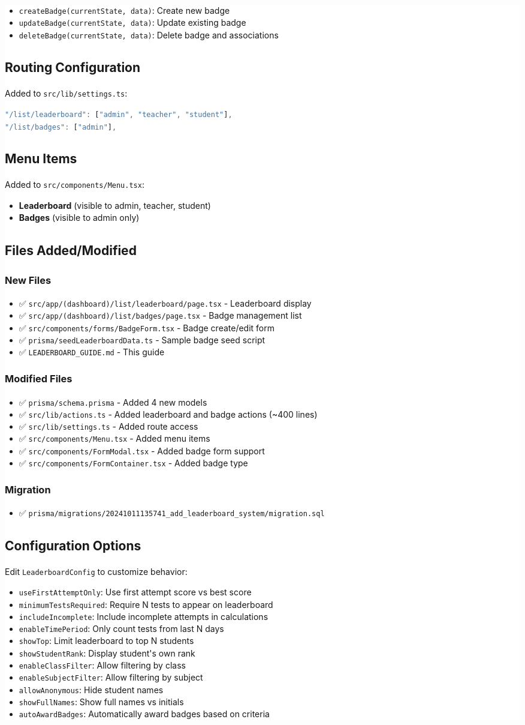 - `createBadge(currentState, data)`: Create new badge
- `updateBadge(currentState, data)`: Update existing badge
- `deleteBadge(currentState, data)`: Delete badge and associations

## Routing Configuration

Added to `src/lib/settings.ts`:

```typescript
"/list/leaderboard": ["admin", "teacher", "student"],
"/list/badges": ["admin"],
```

## Menu Items

Added to `src/components/Menu.tsx`:

- **Leaderboard** (visible to admin, teacher, student)
- **Badges** (visible to admin only)

## Files Added/Modified

### New Files

- ✅ `src/app/(dashboard)/list/leaderboard/page.tsx` - Leaderboard display
- ✅ `src/app/(dashboard)/list/badges/page.tsx` - Badge management list
- ✅ `src/components/forms/BadgeForm.tsx` - Badge create/edit form
- ✅ `prisma/seedLeaderboardData.ts` - Sample badge seed script
- ✅ `LEADERBOARD_GUIDE.md` - This guide

### Modified Files

- ✅ `prisma/schema.prisma` - Added 4 new models
- ✅ `src/lib/actions.ts` - Added leaderboard and badge actions (~400 lines)
- ✅ `src/lib/settings.ts` - Added route access
- ✅ `src/components/Menu.tsx` - Added menu items
- ✅ `src/components/FormModal.tsx` - Added badge form support
- ✅ `src/components/FormContainer.tsx` - Added badge type

### Migration

- ✅ `prisma/migrations/20241011135741_add_leaderboard_system/migration.sql`

## Configuration Options

Edit `LeaderboardConfig` to customize behavior:

- `useFirstAttemptOnly`: Use first attempt score vs best score
- `minimumTestsRequired`: Require N tests to appear on leaderboard
- `includeIncomplete`: Include incomplete attempts in calculations
- `enableTimePeriod`: Only count tests from last N days
- `showTop`: Limit leaderboard to top N students
- `showStudentRank`: Display student's own rank
- `enableClassFilter`: Allow filtering by class
- `enableSubjectFilter`: Allow filtering by subject
- `allowAnonymous`: Hide student names
- `showFullNames`: Show full names vs initials
- `autoAwardBadges`: Automatically award badges based on criteria

